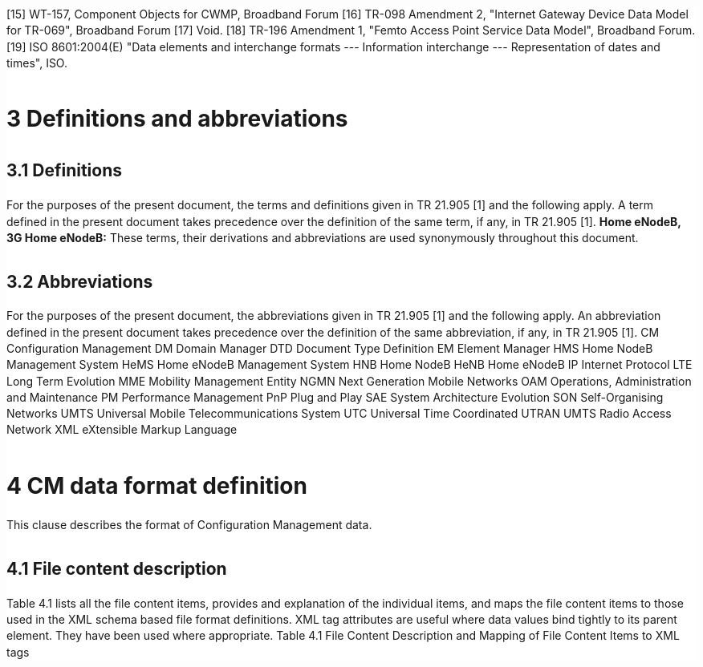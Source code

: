 [15] WT-157, Component Objects for CWMP, Broadband Forum
[16] TR-098 Amendment 2, "Internet Gateway Device Data Model for TR-069",
Broadband Forum
[17] Void.
[18] TR-196 Amendment 1, "Femto Access Point Service Data Model", Broadband
Forum.
[19] ISO 8601:2004(E) \"Data elements and interchange formats --- Information
interchange --- Representation of dates and times\", ISO.
# 3 Definitions and abbreviations
## 3.1 Definitions
For the purposes of the present document, the terms and definitions given in
TR 21.905 [1] and the following apply. A term defined in the present document
takes precedence over the definition of the same term, if any, in TR 21.905
[1].
**Home eNodeB, 3G Home eNodeB:** These terms, their derivations and
abbreviations are used synonymously throughout this document.
## 3.2 Abbreviations
For the purposes of the present document, the abbreviations given in TR 21.905
[1] and the following apply. An abbreviation defined in the present document
takes precedence over the definition of the same abbreviation, if any, in TR
21.905 [1].
CM Configuration Management
DM Domain Manager
DTD Document Type Definition
EM Element Manager
HMS Home NodeB Management System
HeMS Home eNodeB Management System
HNB Home NodeB
HeNB Home eNodeB
IP Internet Protocol
LTE Long Term Evolution
MME Mobility Management Entity
NGMN Next Generation Mobile Networks
OAM Operations, Administration and Maintenance
PM Performance Management
PnP Plug and Play
SAE System Architecture Evolution
SON Self-Organising Networks
UMTS Universal Mobile Telecommunications System
UTC Universal Time Coordinated
UTRAN UMTS Radio Access Network
XML eXtensible Markup Language
# 4 CM data format definition
This clause describes the format of Configuration Management data.
## 4.1 File content description
Table 4.1 lists all the file content items, provides and explanation of the
individual items, and maps the file content items to those used in the XML
schema based file format definitions. XML tag attributes are useful where data
values bind tightly to its parent element. They have been used where
appropriate.
Table 4.1 File Content Description and Mapping of File Content Items to XML
tags